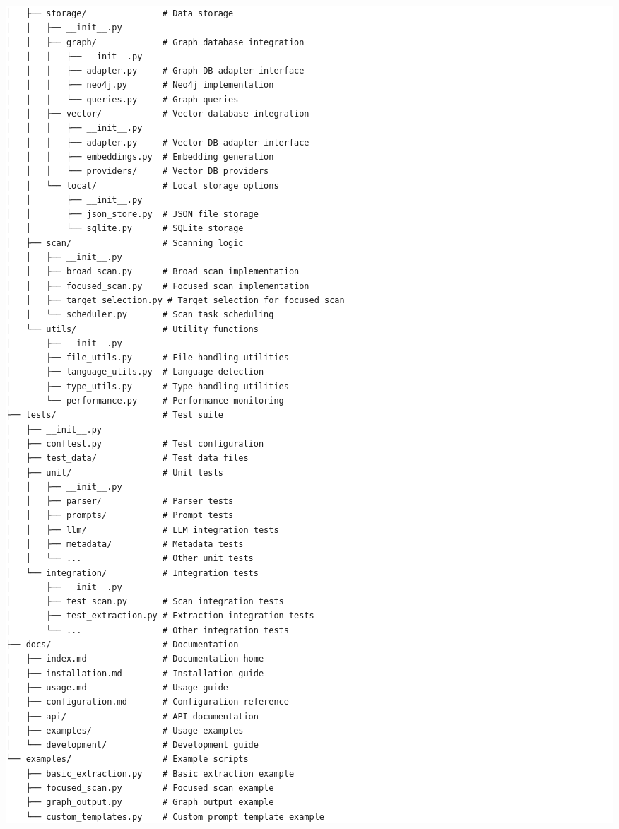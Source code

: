 ```
│   ├── storage/               # Data storage
│   │   ├── __init__.py
│   │   ├── graph/             # Graph database integration
│   │   │   ├── __init__.py
│   │   │   ├── adapter.py     # Graph DB adapter interface
│   │   │   ├── neo4j.py       # Neo4j implementation
│   │   │   └── queries.py     # Graph queries
│   │   ├── vector/            # Vector database integration
│   │   │   ├── __init__.py
│   │   │   ├── adapter.py     # Vector DB adapter interface
│   │   │   ├── embeddings.py  # Embedding generation
│   │   │   └── providers/     # Vector DB providers
│   │   └── local/             # Local storage options
│   │       ├── __init__.py
│   │       ├── json_store.py  # JSON file storage
│   │       └── sqlite.py      # SQLite storage
│   ├── scan/                  # Scanning logic
│   │   ├── __init__.py
│   │   ├── broad_scan.py      # Broad scan implementation
│   │   ├── focused_scan.py    # Focused scan implementation
│   │   ├── target_selection.py # Target selection for focused scan
│   │   └── scheduler.py       # Scan task scheduling
│   └── utils/                 # Utility functions
│       ├── __init__.py
│       ├── file_utils.py      # File handling utilities
│       ├── language_utils.py  # Language detection
│       ├── type_utils.py      # Type handling utilities
│       └── performance.py     # Performance monitoring
├── tests/                     # Test suite
│   ├── __init__.py
│   ├── conftest.py            # Test configuration
│   ├── test_data/             # Test data files
│   ├── unit/                  # Unit tests
│   │   ├── __init__.py
│   │   ├── parser/            # Parser tests
│   │   ├── prompts/           # Prompt tests
│   │   ├── llm/               # LLM integration tests
│   │   ├── metadata/          # Metadata tests
│   │   └── ...                # Other unit tests
│   └── integration/           # Integration tests
│       ├── __init__.py
│       ├── test_scan.py       # Scan integration tests
│       ├── test_extraction.py # Extraction integration tests
│       └── ...                # Other integration tests
├── docs/                      # Documentation
│   ├── index.md               # Documentation home
│   ├── installation.md        # Installation guide
│   ├── usage.md               # Usage guide
│   ├── configuration.md       # Configuration reference
│   ├── api/                   # API documentation
│   ├── examples/              # Usage examples
│   └── development/           # Development guide
└── examples/                  # Example scripts
    ├── basic_extraction.py    # Basic extraction example
    ├── focused_scan.py        # Focused scan example
    ├── graph_output.py        # Graph output example
    └── custom_templates.py    # Custom prompt template example
```
